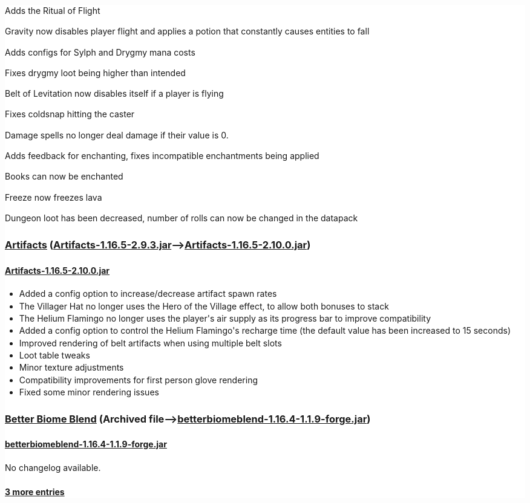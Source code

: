 Adds the Ritual of Flight

Gravity now disables player flight and applies a potion that constantly causes entities to fall

Adds configs for Sylph and Drygmy mana costs

Fixes drygmy loot being higher than intended

Belt of Levitation now disables itself if a player is flying

Fixes coldsnap hitting the caster

Damage spells no longer deal damage if their value is 0.

Adds feedback for enchanting, fixes incompatible enchantments being applied

Books can now be enchanted

Freeze now freezes lava

Dungeon loot has been decreased, number of rolls can now be changed in the datapack

### [Artifacts](https://www.curseforge.com/minecraft/mc-mods/artifacts) ([Artifacts-1.16.5-2.9.3.jar](https://www.curseforge.com/minecraft/mc-mods/artifacts/files/3344129)⟶[Artifacts-1.16.5-2.10.0.jar](https://www.curseforge.com/minecraft/mc-mods/artifacts/files/3374317))

#### [Artifacts-1.16.5-2.10.0.jar](https://www.curseforge.com/minecraft/mc-mods/artifacts/files/3374317)

* Added a config option to increase/decrease artifact spawn rates
* The Villager Hat no longer uses the Hero of the Village effect, to allow both bonuses to stack
* The Helium Flamingo no longer uses the player's air supply as its progress bar to improve compatibility
* Added a config option to control the Helium Flamingo's recharge time (the default value has been increased to 15 seconds)
* Improved rendering of belt artifacts when using multiple belt slots
* Loot table tweaks
* Minor texture adjustments
* Compatibility improvements for first person glove rendering
* Fixed some minor rendering issues

### [Better Biome Blend](https://www.curseforge.com/minecraft/mc-mods/better-biome-blend) (Archived file⟶[betterbiomeblend-1.16.4-1.1.9-forge.jar](https://www.curseforge.com/minecraft/mc-mods/better-biome-blend/files/3386517))

#### [betterbiomeblend-1.16.4-1.1.9-forge.jar](https://www.curseforge.com/minecraft/mc-mods/better-biome-blend/files/3386517)

No changelog available.

#### [3 more entries](https://www.curseforge.com/minecraft/mc-mods/better-biome-blend/files/all)
